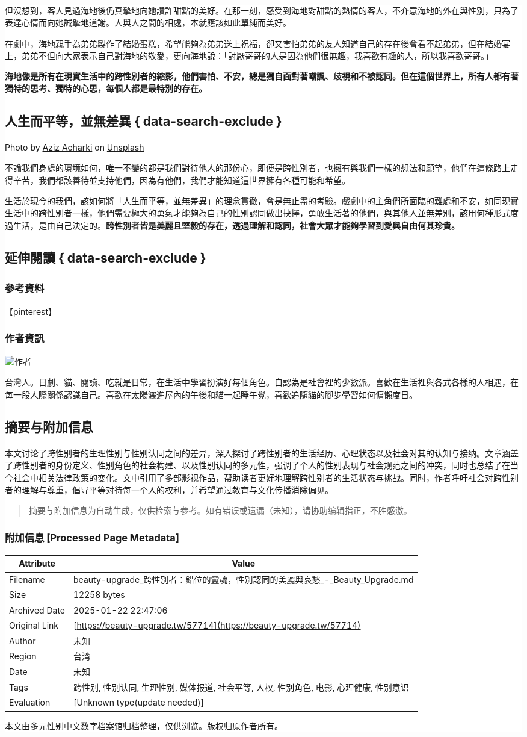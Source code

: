 但沒想到，客人見過海地後仍真摯地向她讚許甜點的美好。在那一刻，感受到海地對甜點的熱情的客人，不介意海地的外在與性別，只為了表達心情而向她誠摯地道謝。人與人之間的相處，本就應該如此單純而美好。

在劇中，海地親手為弟弟製作了結婚蛋糕，希望能夠為弟弟送上祝福，卻又害怕弟弟的友人知道自己的存在後會看不起弟弟，但在結婚宴上，弟弟不但向大家表示自己對海地的敬愛，更向海地說：「討厭哥哥的人是因為他們很無趣，我喜歡有趣的人，所以我喜歡哥哥。」

**海地像是所有在現實生活中的跨性別者的縮影，他們害怕、不安，總是獨自面對著嘲諷、歧視和不被認同。但在這個世界上，所有人都有著獨特的思考、獨特的心思，每個人都是最特別的存在。**

## 人生而平等，並無差異 { data-search-exclude }

Photo by [Aziz Acharki](https://unsplash.com/photos/M2iEigqVbFM) on [Unsplash](https://unsplash.com/)

不論我們身處的環境如何，唯一不變的都是我們對待他人的那份心，即便是跨性別者，也擁有與我們一樣的想法和願望，他們在這條路上走得辛苦，我們都該善待並支持他們，因為有他們，我們才能知道這世界擁有各種可能和希望。

生活於現今的我們，該如何將「人生而平等，並無差異」的理念貫徹，會是無止盡的考驗。戲劇中的主角們所面臨的難處和不安，如同現實生活中的跨性別者一樣，他們需要極大的勇氣才能夠為自己的性別認同做出抉擇，勇敢生活著的他們，與其他人並無差別，該用何種形式度過生活，是由自己決定的。**跨性別者皆是美麗且堅毅的存在，透過理解和認同，社會大眾才能夠學習到愛與自由何其珍貴。**

## 延伸閱讀 { data-search-exclude }

### 參考資料

[【pinterest】](https://www.pinterest.com/)

### 作者資訊

![作者](https://beauty-upgrade.tw/wp-content/uploads/2019/04/avatar77-150x150.jpg)

台灣人。日劇、貓、閱讀、吃就是日常，在生活中學習扮演好每個角色。自認為是社會裡的少數派。喜歡在生活裡與各式各樣的人相遇，在每一段人際關係認識自己。喜歡在太陽灑進屋內的午後和貓一起睡午覺，喜歡追隨貓的腳步學習如何慵懶度日。



## 摘要与附加信息


本文讨论了跨性别者的生理性别与性别认同之间的差异，深入探讨了跨性别者的生活经历、心理状态以及社会对其的认知与接纳。文章涵盖了跨性别者的身份定义、性别角色的社会构建、以及性别认同的多元性，强调了个人的性别表现与社会规范之间的冲突，同时也总结了在当今社会中相关法律政策的变化。文中引用了多部影视作品，帮助读者更好地理解跨性别者的生活状态与挑战。同时，作者呼吁社会对跨性别者的理解与尊重，倡导平等对待每一个人的权利，并希望通过教育与文化传播消除偏见。


> 摘要与附加信息为自动生成，仅供检索与参考。如有错误或遗漏（未知），请协助编辑指正，不胜感激。

### 附加信息 [Processed Page Metadata]

| Attribute       | Value                                  |
|-----------------|----------------------------------------|
| Filename        | beauty-upgrade_跨性別者：錯位的靈魂，性別認同的美麗與哀愁_-_Beauty_Upgrade.md                             |
| Size            | 12258 bytes                           |
| Archived Date   | 2025-01-22 22:47:06                             |
| Original Link   | [https://beauty-upgrade.tw/57714](https://beauty-upgrade.tw/57714)                       |
| Author          | 未知                               |
| Region          | 台湾                               |
| Date            | 未知                                 |
| Tags            | 跨性别, 性别认同, 生理性别, 媒体报道, 社会平等, 人权, 性别角色, 电影, 心理健康, 性别意识                                 |
| Evaluation            | [Unknown type(update needed)]                                 |


本文由多元性别中文数字档案馆归档整理，仅供浏览。版权归原作者所有。
